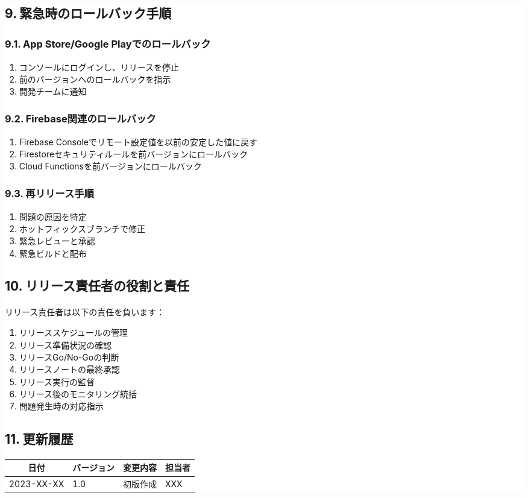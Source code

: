 ## 9. 緊急時のロールバック手順

### 9.1. App Store/Google Playでのロールバック

1. コンソールにログインし、リリースを停止
2. 前のバージョンへのロールバックを指示
3. 開発チームに通知

### 9.2. Firebase関連のロールバック

1. Firebase Consoleでリモート設定値を以前の安定した値に戻す
2. Firestoreセキュリティルールを前バージョンにロールバック
3. Cloud Functionsを前バージョンにロールバック

### 9.3. 再リリース手順

1. 問題の原因を特定
2. ホットフィックスブランチで修正
3. 緊急レビューと承認
4. 緊急ビルドと配布

## 10. リリース責任者の役割と責任

リリース責任者は以下の責任を負います：

1. リリーススケジュールの管理
2. リリース準備状況の確認
3. リリースGo/No-Goの判断
4. リリースノートの最終承認
5. リリース実行の監督
6. リリース後のモニタリング統括
7. 問題発生時の対応指示

## 11. 更新履歴

| 日付 | バージョン | 変更内容 | 担当者 |
|-----|-----------|---------|-------|
| 2023-XX-XX | 1.0 | 初版作成 | XXX | 
